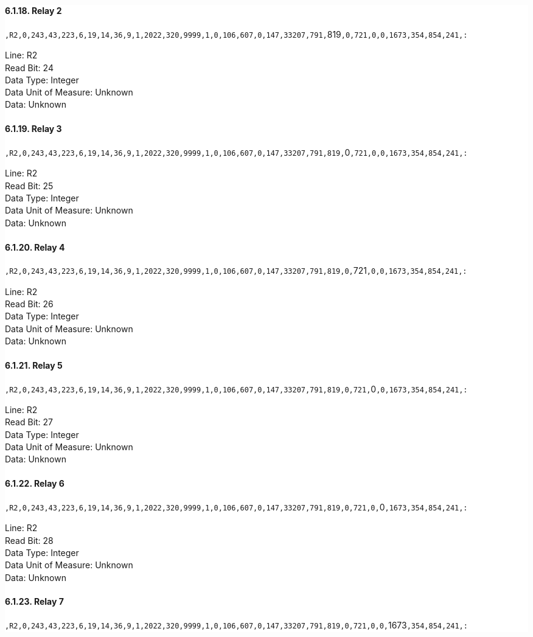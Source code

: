 #### 6.1.18. Relay 2
`,R2,0,243,43,223,6,19,14,36,9,1,2022,320,9999,1,0,106,607,0,147,33207,791,`819`,0,721,0,0,1673,354,854,241,:`

Line: R2  
Read Bit: 24  
Data Type: Integer  
Data Unit of Measure: Unknown  
Data: Unknown

#### 6.1.19. Relay 3
`,R2,0,243,43,223,6,19,14,36,9,1,2022,320,9999,1,0,106,607,0,147,33207,791,819,`0`,721,0,0,1673,354,854,241,:`

Line: R2  
Read Bit: 25  
Data Type: Integer  
Data Unit of Measure: Unknown  
Data: Unknown

#### 6.1.20. Relay 4
`,R2,0,243,43,223,6,19,14,36,9,1,2022,320,9999,1,0,106,607,0,147,33207,791,819,0,`721`,0,0,1673,354,854,241,:`

Line: R2  
Read Bit: 26  
Data Type: Integer  
Data Unit of Measure: Unknown  
Data: Unknown

#### 6.1.21. Relay 5
`,R2,0,243,43,223,6,19,14,36,9,1,2022,320,9999,1,0,106,607,0,147,33207,791,819,0,721,`0`,0,1673,354,854,241,:`

Line: R2  
Read Bit: 27  
Data Type: Integer  
Data Unit of Measure: Unknown  
Data: Unknown

#### 6.1.22. Relay 6
`,R2,0,243,43,223,6,19,14,36,9,1,2022,320,9999,1,0,106,607,0,147,33207,791,819,0,721,0,`0`,1673,354,854,241,:`

Line: R2  
Read Bit: 28  
Data Type: Integer  
Data Unit of Measure: Unknown  
Data: Unknown

#### 6.1.23. Relay 7
`,R2,0,243,43,223,6,19,14,36,9,1,2022,320,9999,1,0,106,607,0,147,33207,791,819,0,721,0,0,`1673`,354,854,241,:`

